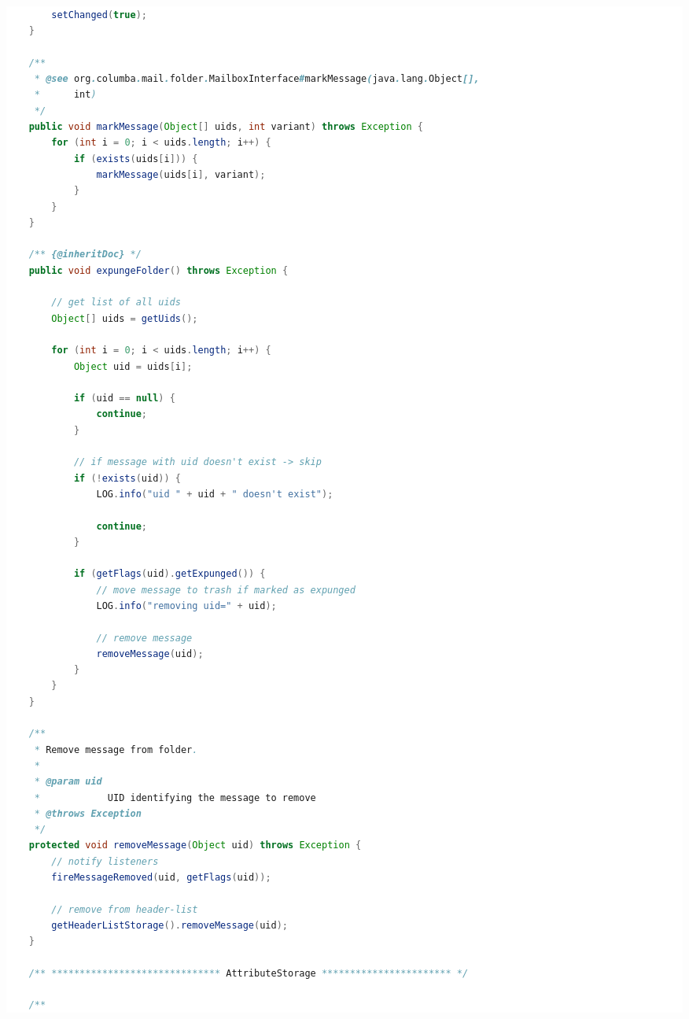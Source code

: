 ```java
        setChanged(true);
    }

    /**
     * @see org.columba.mail.folder.MailboxInterface#markMessage(java.lang.Object[],
     *      int)
     */
    public void markMessage(Object[] uids, int variant) throws Exception {
        for (int i = 0; i < uids.length; i++) {
            if (exists(uids[i])) {
                markMessage(uids[i], variant);
            }
        }
    }

    /** {@inheritDoc} */
    public void expungeFolder() throws Exception {

        // get list of all uids
        Object[] uids = getUids();

        for (int i = 0; i < uids.length; i++) {
            Object uid = uids[i];

            if (uid == null) {
                continue;
            }

            // if message with uid doesn't exist -> skip
            if (!exists(uid)) {
                LOG.info("uid " + uid + " doesn't exist");

                continue;
            }

            if (getFlags(uid).getExpunged()) {
                // move message to trash if marked as expunged
                LOG.info("removing uid=" + uid);

                // remove message
                removeMessage(uid);
            }
        }
    }

    /**
     * Remove message from folder.
     * 
     * @param uid
     *            UID identifying the message to remove
     * @throws Exception
     */
    protected void removeMessage(Object uid) throws Exception {
        // notify listeners
        fireMessageRemoved(uid, getFlags(uid));

        // remove from header-list
        getHeaderListStorage().removeMessage(uid);
    }

    /** ****************************** AttributeStorage *********************** */

    /**
```